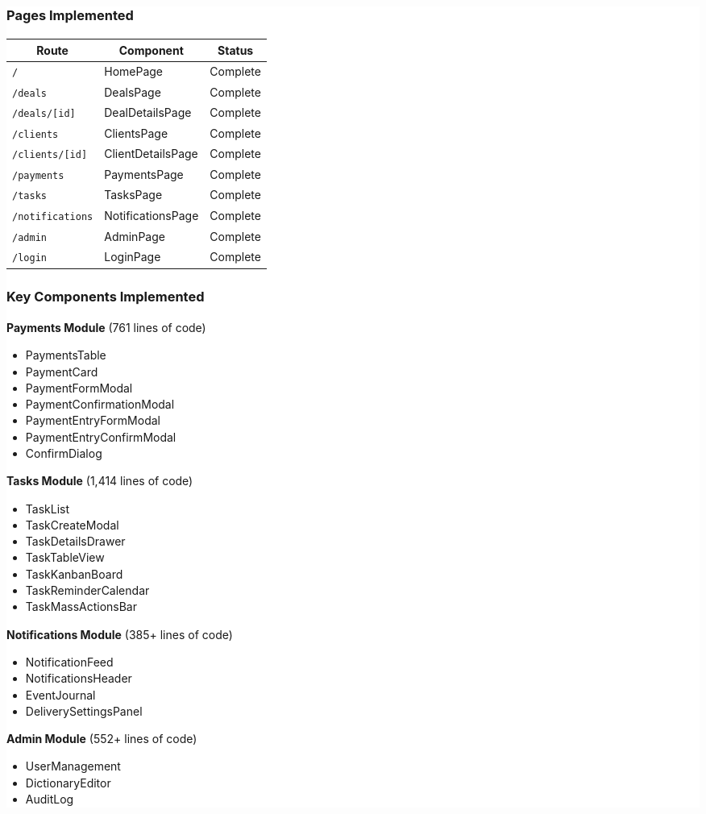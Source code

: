 ### Pages Implemented

| Route | Component | Status |
|-------|-----------|--------|
| `/` | HomePage | Complete |
| `/deals` | DealsPage | Complete |
| `/deals/[id]` | DealDetailsPage | Complete |
| `/clients` | ClientsPage | Complete |
| `/clients/[id]` | ClientDetailsPage | Complete |
| `/payments` | PaymentsPage | Complete |
| `/tasks` | TasksPage | Complete |
| `/notifications` | NotificationsPage | Complete |
| `/admin` | AdminPage | Complete |
| `/login` | LoginPage | Complete |

### Key Components Implemented

**Payments Module** (761 lines of code)
- PaymentsTable
- PaymentCard
- PaymentFormModal
- PaymentConfirmationModal
- PaymentEntryFormModal
- PaymentEntryConfirmModal
- ConfirmDialog

**Tasks Module** (1,414 lines of code)
- TaskList
- TaskCreateModal
- TaskDetailsDrawer
- TaskTableView
- TaskKanbanBoard
- TaskReminderCalendar
- TaskMassActionsBar

**Notifications Module** (385+ lines of code)
- NotificationFeed
- NotificationsHeader
- EventJournal
- DeliverySettingsPanel

**Admin Module** (552+ lines of code)
- UserManagement
- DictionaryEditor
- AuditLog
